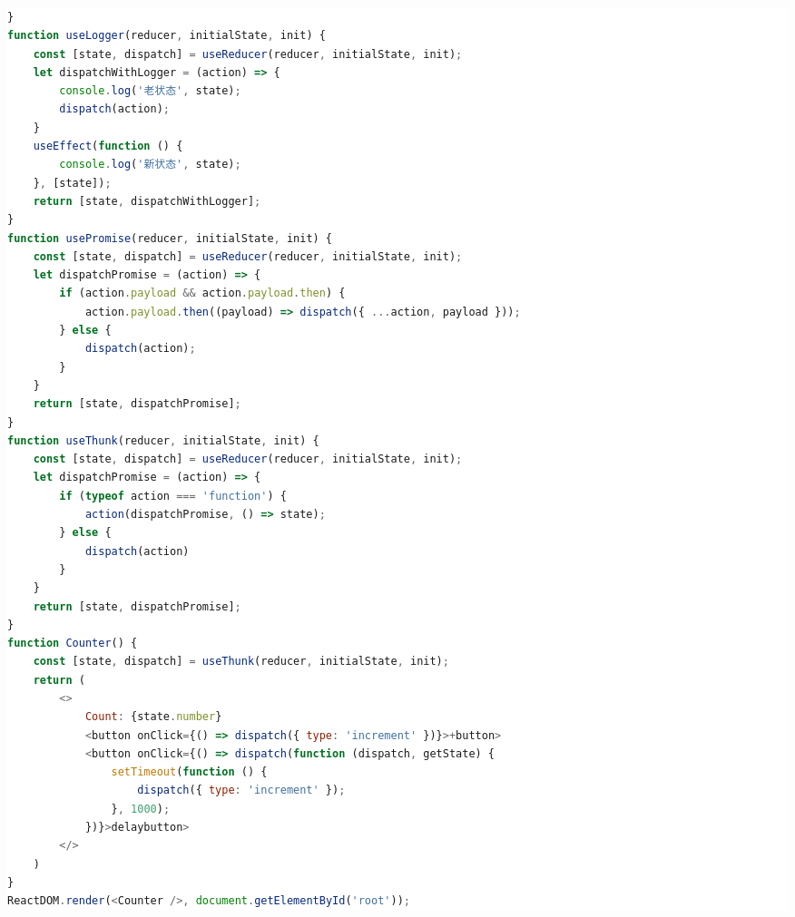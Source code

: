 ```js
}
function useLogger(reducer, initialState, init) {
    const [state, dispatch] = useReducer(reducer, initialState, init);
    let dispatchWithLogger = (action) => {
        console.log('老状态', state);
        dispatch(action);
    }
    useEffect(function () {
        console.log('新状态', state);
    }, [state]);
    return [state, dispatchWithLogger];
}
function usePromise(reducer, initialState, init) {
    const [state, dispatch] = useReducer(reducer, initialState, init);
    let dispatchPromise = (action) => {
        if (action.payload && action.payload.then) {
            action.payload.then((payload) => dispatch({ ...action, payload }));
        } else {
            dispatch(action);
        }
    }
    return [state, dispatchPromise];
}
function useThunk(reducer, initialState, init) {
    const [state, dispatch] = useReducer(reducer, initialState, init);
    let dispatchPromise = (action) => {
        if (typeof action === 'function') {
            action(dispatchPromise, () => state);
        } else {
            dispatch(action)
        }
    }
    return [state, dispatchPromise];
}
function Counter() {
    const [state, dispatch] = useThunk(reducer, initialState, init);
    return (
        <>
            Count: {state.number}
            <button onClick={() => dispatch({ type: 'increment' })}>+button>
            <button onClick={() => dispatch(function (dispatch, getState) {
                setTimeout(function () {
                    dispatch({ type: 'increment' });
                }, 1000);
            })}>delaybutton>
        </>
    )
}
ReactDOM.render(<Counter />, document.getElementById('root'));
```
